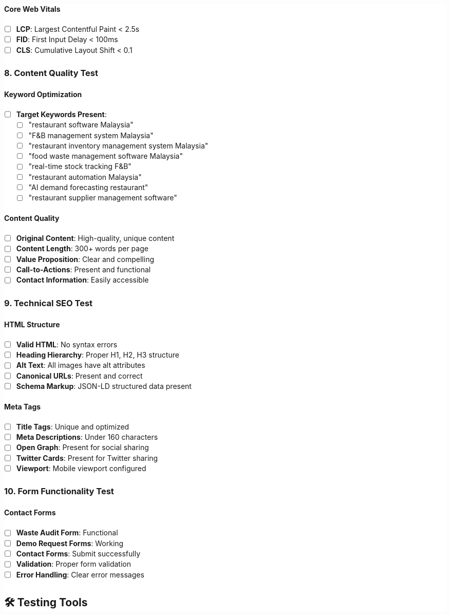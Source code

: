 #### **Core Web Vitals**
- [ ] **LCP**: Largest Contentful Paint < 2.5s
- [ ] **FID**: First Input Delay < 100ms
- [ ] **CLS**: Cumulative Layout Shift < 0.1

### **8. Content Quality Test**

#### **Keyword Optimization**
- [ ] **Target Keywords Present**:
  - [ ] "restaurant software Malaysia"
  - [ ] "F&B management system Malaysia"
  - [ ] "restaurant inventory management system Malaysia"
  - [ ] "food waste management software Malaysia"
  - [ ] "real-time stock tracking F&B"
  - [ ] "restaurant automation Malaysia"
  - [ ] "AI demand forecasting restaurant"
  - [ ] "restaurant supplier management software"

#### **Content Quality**
- [ ] **Original Content**: High-quality, unique content
- [ ] **Content Length**: 300+ words per page
- [ ] **Value Proposition**: Clear and compelling
- [ ] **Call-to-Actions**: Present and functional
- [ ] **Contact Information**: Easily accessible

### **9. Technical SEO Test**

#### **HTML Structure**
- [ ] **Valid HTML**: No syntax errors
- [ ] **Heading Hierarchy**: Proper H1, H2, H3 structure
- [ ] **Alt Text**: All images have alt attributes
- [ ] **Canonical URLs**: Present and correct
- [ ] **Schema Markup**: JSON-LD structured data present

#### **Meta Tags**
- [ ] **Title Tags**: Unique and optimized
- [ ] **Meta Descriptions**: Under 160 characters
- [ ] **Open Graph**: Present for social sharing
- [ ] **Twitter Cards**: Present for Twitter sharing
- [ ] **Viewport**: Mobile viewport configured

### **10. Form Functionality Test**

#### **Contact Forms**
- [ ] **Waste Audit Form**: Functional
- [ ] **Demo Request Forms**: Working
- [ ] **Contact Forms**: Submit successfully
- [ ] **Validation**: Proper form validation
- [ ] **Error Handling**: Clear error messages

## 🛠️ **Testing Tools**
